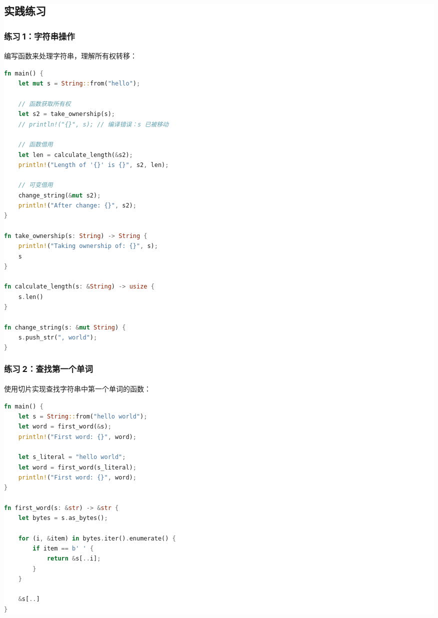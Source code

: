 ## 实践练习

### 练习 1：字符串操作
编写函数来处理字符串，理解所有权转移：

```rust
fn main() {
    let mut s = String::from("hello");
    
    // 函数获取所有权
    let s2 = take_ownership(s);
    // println!("{}", s); // 编译错误：s 已被移动
    
    // 函数借用
    let len = calculate_length(&s2);
    println!("Length of '{}' is {}", s2, len);
    
    // 可变借用
    change_string(&mut s2);
    println!("After change: {}", s2);
}

fn take_ownership(s: String) -> String {
    println!("Taking ownership of: {}", s);
    s
}

fn calculate_length(s: &String) -> usize {
    s.len()
}

fn change_string(s: &mut String) {
    s.push_str(", world");
}
```

### 练习 2：查找第一个单词
使用切片实现查找字符串中第一个单词的函数：

```rust
fn main() {
    let s = String::from("hello world");
    let word = first_word(&s);
    println!("First word: {}", word);
    
    let s_literal = "hello world";
    let word = first_word(s_literal);
    println!("First word: {}", word);
}

fn first_word(s: &str) -> &str {
    let bytes = s.as_bytes();
    
    for (i, &item) in bytes.iter().enumerate() {
        if item == b' ' {
            return &s[..i];
        }
    }
    
    &s[..]
}
```
